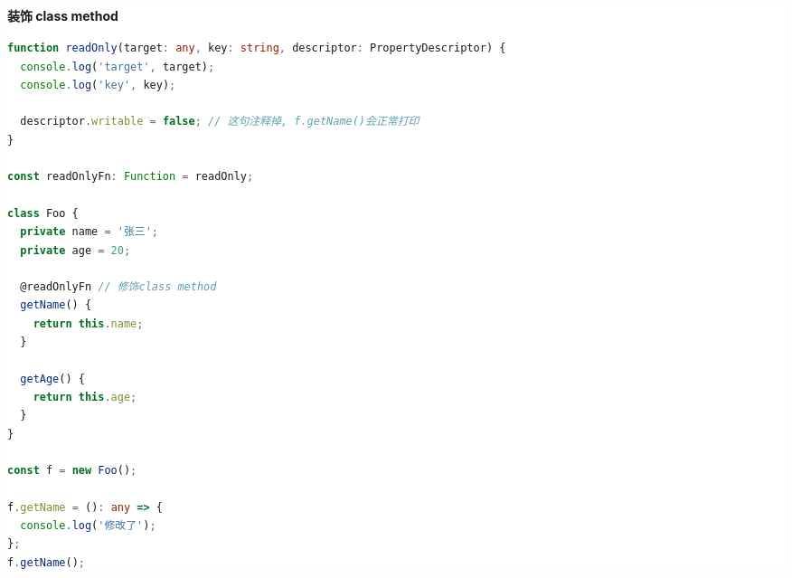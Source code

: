 **装饰 class method**

```ts
function readOnly(target: any, key: string, descriptor: PropertyDescriptor) {
  console.log('target', target);
  console.log('key', key);

  descriptor.writable = false; // 这句注释掉, f.getName()会正常打印
}

const readOnlyFn: Function = readOnly;

class Foo {
  private name = '张三';
  private age = 20;

  @readOnlyFn // 修饰class method
  getName() {
    return this.name;
  }

  getAge() {
    return this.age;
  }
}

const f = new Foo();

f.getName = (): any => {
  console.log('修改了');
};
f.getName();
```
